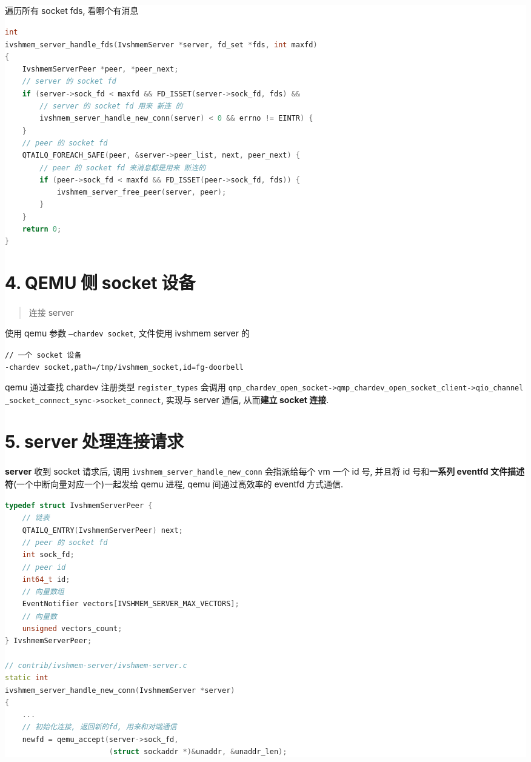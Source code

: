 遍历所有 socket fds, 看哪个有消息

```cpp
int
ivshmem_server_handle_fds(IvshmemServer *server, fd_set *fds, int maxfd)
{
    IvshmemServerPeer *peer, *peer_next;
    // server 的 socket fd
    if (server->sock_fd < maxfd && FD_ISSET(server->sock_fd, fds) &&
        // server 的 socket fd 用来 新连 的
        ivshmem_server_handle_new_conn(server) < 0 && errno != EINTR) {
    }
    // peer 的 socket fd
    QTAILQ_FOREACH_SAFE(peer, &server->peer_list, next, peer_next) {
        // peer 的 socket fd 来消息都是用来 断连的
        if (peer->sock_fd < maxfd && FD_ISSET(peer->sock_fd, fds)) {
            ivshmem_server_free_peer(server, peer);
        }
    }
    return 0;
}
```

# 4. QEMU 侧 socket 设备

> 连接 server

使用 qemu 参数 `–chardev socket`, 文件使用 ivshmem server 的

```
// 一个 socket 设备
-chardev socket,path=/tmp/ivshmem_socket,id=fg-doorbell
```

qemu 通过查找 chardev 注册类型 `register_types` 会调用 `qmp_chardev_open_socket->qmp_chardev_open_socket_client->qio_channel_socket_connect_sync->socket_connect`, 实现与 server 通信, 从而**建立 socket 连接**.

# 5. server 处理连接请求

**server** 收到 socket 请求后, 调用 `ivshmem_server_handle_new_conn` 会指派给每个 vm 一个 id 号, 并且将 id 号和**一系列 eventfd 文件描述符**(一个中断向量对应一个)一起发给 qemu 进程, qemu 间通过高效率的 eventfd 方式通信.

```cpp
typedef struct IvshmemServerPeer {
    // 链表
    QTAILQ_ENTRY(IvshmemServerPeer) next;
    // peer 的 socket fd
    int sock_fd;
    // peer id
    int64_t id;
    // 向量数组
    EventNotifier vectors[IVSHMEM_SERVER_MAX_VECTORS];
    // 向量数
    unsigned vectors_count;
} IvshmemServerPeer;

// contrib/ivshmem-server/ivshmem-server.c
static int
ivshmem_server_handle_new_conn(IvshmemServer *server)
{
    ...
    // 初始化连接, 返回新的fd, 用来和对端通信
    newfd = qemu_accept(server->sock_fd,
                        (struct sockaddr *)&unaddr, &unaddr_len);

```